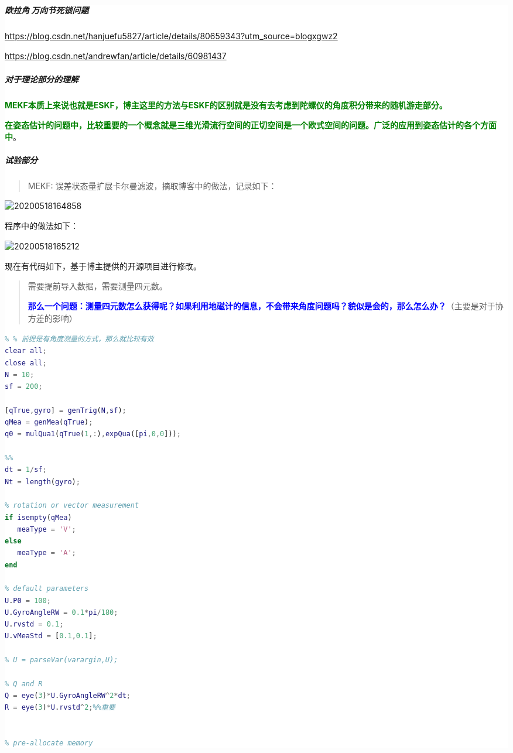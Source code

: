 ##### 欧拉角 万向节死锁问题

https://blog.csdn.net/hanjuefu5827/article/details/80659343?utm_source=blogxgwz2

https://blog.csdn.net/andrewfan/article/details/60981437

#####  对于理论部分的理解

<span style="color:green;">**MEKF本质上来说也就是ESKF，博主这里的方法与ESKF的区别就是没有去考虑到陀螺仪的角度积分带来的随机游走部分。**</span>

<span style="color:green;">**在姿态估计的问题中，比较重要的一个概念就是三维光滑流行空间的正切空间是一个欧式空间的问题。广泛的应用到姿态估计的各个方面中**</span>。

#####  试验部分

> MEKF: 误差状态量扩展卡尔曼滤波，摘取博客中的做法，记录如下：
>

![20200518164858](https://chendaxiashizhu-1259416116.cos.ap-beijing.myqcloud.com/20200518164858.png)

程序中的做法如下：

![20200518165212](https://chendaxiashizhu-1259416116.cos.ap-beijing.myqcloud.com/20200518165212.png)

现在有代码如下，基于博主提供的开源项目进行修改。

> 需要提前导入数据，需要测量四元数。
>
> <span style="color:blue;">**那么一个问题：测量四元数怎么获得呢？如果利用地磁计的信息，不会带来角度问题吗？貌似是会的，那么怎么办？**</span>（主要是对于协方差的影响）

 ```matlab
% % 前提是有角度测量的方式，那么就比较有效
clear all;
close all;
N = 10;
sf = 200;

[qTrue,gyro] = genTrig(N,sf);
qMea = genMea(qTrue);
q0 = mulQua1(qTrue(1,:),expQua([pi,0,0]));

%%
dt = 1/sf;
Nt = length(gyro);

% rotation or vector measurement
if isempty(qMea)
    meaType = 'V';
else
    meaType = 'A';
end

% default parameters
U.P0 = 100;
U.GyroAngleRW = 0.1*pi/180;
U.rvstd = 0.1;
U.vMeaStd = [0.1,0.1];

% U = parseVar(varargin,U);

% Q and R
Q = eye(3)*U.GyroAngleRW^2*dt;
R = eye(3)*U.rvstd^2;%%重要


% pre-allocate memory
 ```